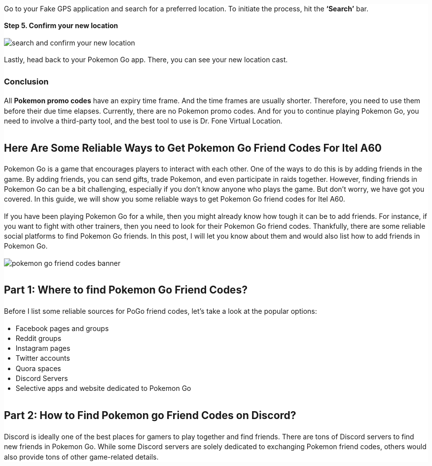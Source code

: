 Go to your Fake GPS application and search for a preferred location. To initiate the process, hit the **‘Search’** bar.

**Step 5. Confirm your new location**

![search and confirm your new location](https://images.wondershare.com/drfone/article/2019/09/pokemon-go-fake-gps-android-7.jpg)

Lastly, head back to your Pokemon Go app. There, you can see your new location cast.

### Conclusion

All **Pokemon promo codes** have an expiry time frame. And the time frames are usually shorter. Therefore, you need to use them before their due time elapses. Currently, there are no Pokemon promo codes. And for you to continue playing Pokemon Go, you need to involve a third-party tool, and the best tool to use is Dr. Fone Virtual Location.



## Here Are Some Reliable Ways to Get Pokemon Go Friend Codes For Itel A60

Pokemon Go is a game that encourages players to interact with each other. One of the ways to do this is by adding friends in the game. By adding friends, you can send gifts, trade Pokemon, and even participate in raids together. However, finding friends in Pokemon Go can be a bit challenging, especially if you don’t know anyone who plays the game. But don’t worry, we have got you covered. In this guide, we will show you some reliable ways to get Pokemon Go friend codes for Itel A60.

If you have been playing Pokemon Go for a while, then you might already know how tough it can be to add friends. For instance, if you want to fight with other trainers, then you need to look for their Pokemon Go friend codes. Thankfully, there are some reliable social platforms to find Pokemon Go friends. In this post, I will let you know about them and would also list how to add friends in Pokemon Go.

![pokemon go friend codes banner](https://images.wondershare.com/drfone/2020/202009/pokemon-go-friend-codes-banner.jpg)

## Part 1: Where to find Pokemon Go Friend Codes?

Before I list some reliable sources for PoGo friend codes, let’s take a look at the popular options:

- Facebook pages and groups
- Reddit groups
- Instagram pages
- Twitter accounts
- Quora spaces
- Discord Servers
- Selective apps and website dedicated to Pokemon Go

## Part 2: How to Find Pokemon go Friend Codes on Discord?

Discord is ideally one of the best places for gamers to play together and find friends. There are tons of Discord servers to find new friends in Pokemon Go. While some Discord servers are solely dedicated to exchanging Pokemon friend codes, others would also provide tons of other game-related details.
